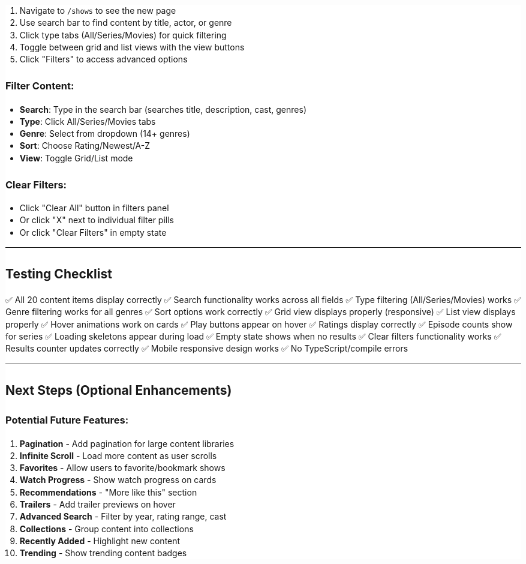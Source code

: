 1. Navigate to `/shows` to see the new page
2. Use search bar to find content by title, actor, or genre
3. Click type tabs (All/Series/Movies) for quick filtering
4. Toggle between grid and list views with the view buttons
5. Click "Filters" to access advanced options

### Filter Content:

- **Search**: Type in the search bar (searches title, description, cast, genres)
- **Type**: Click All/Series/Movies tabs
- **Genre**: Select from dropdown (14+ genres)
- **Sort**: Choose Rating/Newest/A-Z
- **View**: Toggle Grid/List mode

### Clear Filters:

- Click "Clear All" button in filters panel
- Or click "X" next to individual filter pills
- Or click "Clear Filters" in empty state

---

## Testing Checklist

✅ All 20 content items display correctly
✅ Search functionality works across all fields
✅ Type filtering (All/Series/Movies) works
✅ Genre filtering works for all genres
✅ Sort options work correctly
✅ Grid view displays properly (responsive)
✅ List view displays properly
✅ Hover animations work on cards
✅ Play buttons appear on hover
✅ Ratings display correctly
✅ Episode counts show for series
✅ Loading skeletons appear during load
✅ Empty state shows when no results
✅ Clear filters functionality works
✅ Results counter updates correctly
✅ Mobile responsive design works
✅ No TypeScript/compile errors

---

## Next Steps (Optional Enhancements)

### Potential Future Features:

1. **Pagination** - Add pagination for large content libraries
2. **Infinite Scroll** - Load more content as user scrolls
3. **Favorites** - Allow users to favorite/bookmark shows
4. **Watch Progress** - Show watch progress on cards
5. **Recommendations** - "More like this" section
6. **Trailers** - Add trailer previews on hover
7. **Advanced Search** - Filter by year, rating range, cast
8. **Collections** - Group content into collections
9. **Recently Added** - Highlight new content
10. **Trending** - Show trending content badges
